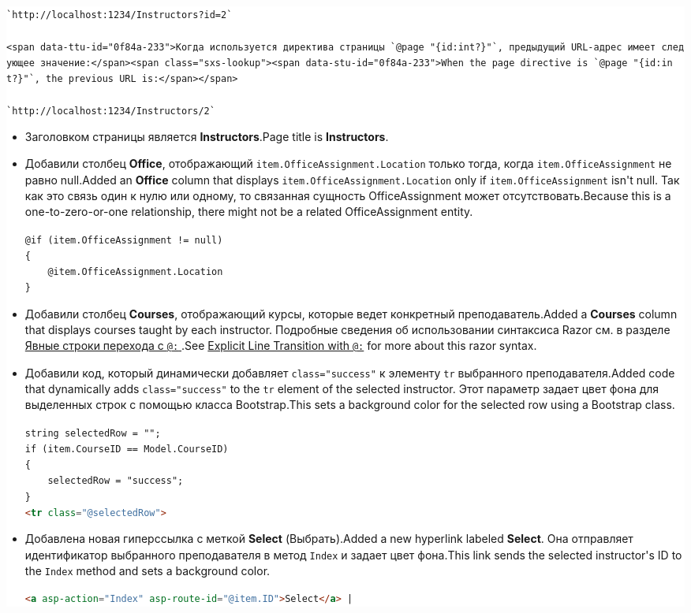     `http://localhost:1234/Instructors?id=2`

    <span data-ttu-id="0f84a-233">Когда используется директива страницы `@page "{id:int?}"`, предыдущий URL-адрес имеет следующее значение:</span><span class="sxs-lookup"><span data-stu-id="0f84a-233">When the page directive is `@page "{id:int?}"`, the previous URL is:</span></span>

    `http://localhost:1234/Instructors/2`

* <span data-ttu-id="0f84a-234">Заголовком страницы является **Instructors**.</span><span class="sxs-lookup"><span data-stu-id="0f84a-234">Page title is **Instructors**.</span></span>
* <span data-ttu-id="0f84a-235">Добавили столбец **Office**, отображающий `item.OfficeAssignment.Location` только тогда, когда `item.OfficeAssignment` не равно null.</span><span class="sxs-lookup"><span data-stu-id="0f84a-235">Added an **Office** column that displays `item.OfficeAssignment.Location` only if `item.OfficeAssignment` isn't null.</span></span> <span data-ttu-id="0f84a-236">Так как это связь один к нулю или одному, то связанная сущность OfficeAssignment может отсутствовать.</span><span class="sxs-lookup"><span data-stu-id="0f84a-236">Because this is a one-to-zero-or-one relationship, there might not be a related OfficeAssignment entity.</span></span>

  ```html
  @if (item.OfficeAssignment != null)
  {
      @item.OfficeAssignment.Location
  }
  ```

* <span data-ttu-id="0f84a-237">Добавили столбец **Courses**, отображающий курсы, которые ведет конкретный преподаватель.</span><span class="sxs-lookup"><span data-stu-id="0f84a-237">Added a **Courses** column that displays courses taught by each instructor.</span></span> <span data-ttu-id="0f84a-238">Подробные сведения об использовании синтаксиса Razor см. в разделе [Явные строки перехода с `@:` ](xref:mvc/views/razor#explicit-line-transition-with-).</span><span class="sxs-lookup"><span data-stu-id="0f84a-238">See [Explicit Line Transition with `@:`](xref:mvc/views/razor#explicit-line-transition-with-) for more about this razor syntax.</span></span>

* <span data-ttu-id="0f84a-239">Добавили код, который динамически добавляет `class="success"` к элементу `tr` выбранного преподавателя.</span><span class="sxs-lookup"><span data-stu-id="0f84a-239">Added code that dynamically adds `class="success"` to the `tr` element of the selected instructor.</span></span> <span data-ttu-id="0f84a-240">Этот параметр задает цвет фона для выделенных строк c помощью класса Bootstrap.</span><span class="sxs-lookup"><span data-stu-id="0f84a-240">This sets a background color for the selected row using a Bootstrap class.</span></span>

  ```html
  string selectedRow = "";
  if (item.CourseID == Model.CourseID)
  {
      selectedRow = "success";
  }
  <tr class="@selectedRow">
  ```

* <span data-ttu-id="0f84a-241">Добавлена новая гиперссылка с меткой **Select** (Выбрать).</span><span class="sxs-lookup"><span data-stu-id="0f84a-241">Added a new hyperlink labeled **Select**.</span></span> <span data-ttu-id="0f84a-242">Она отправляет идентификатор выбранного преподавателя в метод `Index` и задает цвет фона.</span><span class="sxs-lookup"><span data-stu-id="0f84a-242">This link sends the selected instructor's ID to the `Index` method and sets a background color.</span></span>

  ```html
  <a asp-action="Index" asp-route-id="@item.ID">Select</a> |
  ```
